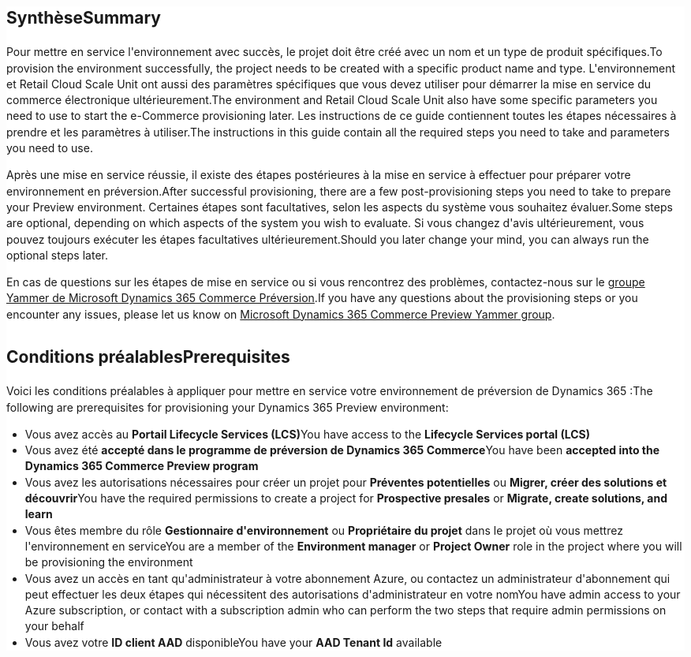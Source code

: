 ## <a name="summary"></a><span data-ttu-id="99c2a-107">Synthèse</span><span class="sxs-lookup"><span data-stu-id="99c2a-107">Summary</span></span>
<span data-ttu-id="99c2a-108">Pour mettre en service l'environnement avec succès, le projet doit être créé avec un nom et un type de produit spécifiques.</span><span class="sxs-lookup"><span data-stu-id="99c2a-108">To provision the environment successfully, the project needs to be created with a specific product name and type.</span></span> <span data-ttu-id="99c2a-109">L'environnement et Retail Cloud Scale Unit ont aussi des paramètres spécifiques que vous devez utiliser pour démarrer la mise en service du commerce électronique ultérieurement.</span><span class="sxs-lookup"><span data-stu-id="99c2a-109">The environment and Retail Cloud Scale Unit also have some specific parameters you need to use to start the e-Commerce provisioning later.</span></span> <span data-ttu-id="99c2a-110">Les instructions de ce guide contiennent toutes les étapes nécessaires à prendre et les paramètres à utiliser.</span><span class="sxs-lookup"><span data-stu-id="99c2a-110">The instructions in this guide contain all the required steps you need to take and parameters you need to use.</span></span>

<span data-ttu-id="99c2a-111">Après une mise en service réussie, il existe des étapes postérieures à la mise en service à effectuer pour préparer votre environnement en préversion.</span><span class="sxs-lookup"><span data-stu-id="99c2a-111">After successful provisioning, there are a few post-provisioning steps you need to take to prepare your Preview environment.</span></span> <span data-ttu-id="99c2a-112">Certaines étapes sont facultatives, selon les aspects du système vous souhaitez évaluer.</span><span class="sxs-lookup"><span data-stu-id="99c2a-112">Some steps are optional, depending on which aspects of the system you wish to evaluate.</span></span> <span data-ttu-id="99c2a-113">Si vous changez d'avis ultérieurement, vous pouvez toujours exécuter les étapes facultatives ultérieurement.</span><span class="sxs-lookup"><span data-stu-id="99c2a-113">Should you later change your mind, you can always run the optional steps later.</span></span>

<span data-ttu-id="99c2a-114">En cas de questions sur les étapes de mise en service ou si vous rencontrez des problèmes, contactez-nous sur le [groupe Yammer de Microsoft Dynamics 365 Commerce Préversion](https://aka.ms/Dynamics365CommercePreviewYammer).</span><span class="sxs-lookup"><span data-stu-id="99c2a-114">If you have any questions about the provisioning steps or you encounter any issues, please let us know on [Microsoft Dynamics 365 Commerce Preview Yammer group](https://aka.ms/Dynamics365CommercePreviewYammer).</span></span> 

## <a name="prerequisites"></a><span data-ttu-id="99c2a-115">Conditions préalables</span><span class="sxs-lookup"><span data-stu-id="99c2a-115">Prerequisites</span></span>
<span data-ttu-id="99c2a-116">Voici les conditions préalables à appliquer pour mettre en service votre environnement de préversion de Dynamics 365 :</span><span class="sxs-lookup"><span data-stu-id="99c2a-116">The following are prerequisites for provisioning your Dynamics 365 Preview environment:</span></span>
* <span data-ttu-id="99c2a-117">Vous avez accès au **Portail Lifecycle Services (LCS)**</span><span class="sxs-lookup"><span data-stu-id="99c2a-117">You have access to the **Lifecycle Services portal (LCS)**</span></span>
* <span data-ttu-id="99c2a-118">Vous avez été **accepté dans le programme de préversion de Dynamics 365 Commerce**</span><span class="sxs-lookup"><span data-stu-id="99c2a-118">You have been **accepted into the Dynamics 365 Commerce Preview program**</span></span>
* <span data-ttu-id="99c2a-119">Vous avez les autorisations nécessaires pour créer un projet pour **Préventes potentielles** ou **Migrer, créer des solutions et découvrir**</span><span class="sxs-lookup"><span data-stu-id="99c2a-119">You have the required permissions to create a project for **Prospective presales** or **Migrate, create solutions, and learn**</span></span>
* <span data-ttu-id="99c2a-120">Vous êtes membre du rôle **Gestionnaire d'environnement** ou **Propriétaire du projet** dans le projet où vous mettrez l'environnement en service</span><span class="sxs-lookup"><span data-stu-id="99c2a-120">You are a member of the **Environment manager** or **Project Owner** role in the project where you will be provisioning the environment</span></span>
* <span data-ttu-id="99c2a-121">Vous avez un accès en tant qu'administrateur à votre abonnement Azure, ou contactez un administrateur d'abonnement qui peut effectuer les deux étapes qui nécessitent des autorisations d'administrateur en votre nom</span><span class="sxs-lookup"><span data-stu-id="99c2a-121">You have admin access to your Azure subscription, or contact with a subscription admin who can perform the two steps that require admin permissions on your behalf</span></span>
* <span data-ttu-id="99c2a-122">Vous avez votre **ID client AAD** disponible</span><span class="sxs-lookup"><span data-stu-id="99c2a-122">You have your **AAD Tenant Id** available</span></span>